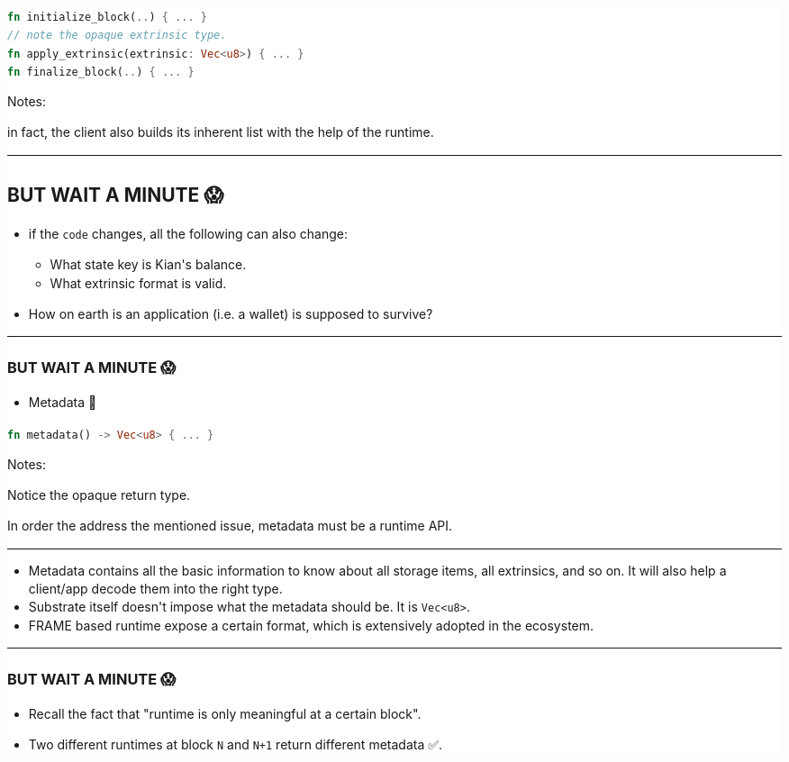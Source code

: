```rust
fn initialize_block(..) { ... }
// note the opaque extrinsic type.
fn apply_extrinsic(extrinsic: Vec<u8>) { ... }
fn finalize_block(..) { ... }
```

Notes:

in fact, the client also builds its inherent list with the help of the runtime.

---

## BUT WAIT A MINUTE 😱

- if the `code` changes, all the following can also change:

  -  What state key is Kian's balance.
  -  What extrinsic format is valid.

-  How on earth is an application (i.e. a wallet) is supposed to survive?


----

### BUT WAIT A MINUTE 😱

- Metadata 🎉

```rust
fn metadata() -> Vec<u8> { ... }
```

Notes:

Notice the opaque return type.

In order the address the mentioned issue, metadata must be a runtime API.

<hr>

- Metadata contains all the basic information to know about all storage items, all extrinsics, and so on.
  It will also help a client/app decode them into the right type.
- Substrate itself doesn't impose what the metadata should be.
  It is `Vec<u8>`.
- FRAME based runtime expose a certain format, which is extensively adopted in the ecosystem.


----

### BUT WAIT A MINUTE 😱

- Recall the fact that "runtime is only meaningful at a certain block".

<div class="fragment">

- Two different runtimes at block `N` and `N+1` return different metadata ✅.

</div>
